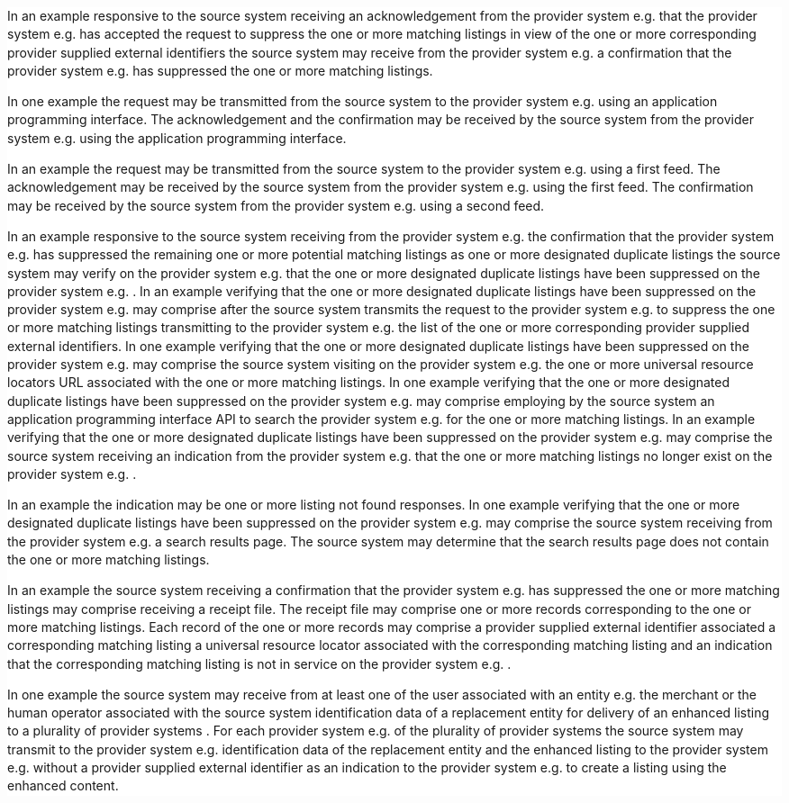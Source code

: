 In an example responsive to the source system receiving an acknowledgement from the provider system e.g. that the provider system e.g. has accepted the request to suppress the one or more matching listings in view of the one or more corresponding provider supplied external identifiers the source system may receive from the provider system e.g. a confirmation that the provider system e.g. has suppressed the one or more matching listings.

In one example the request may be transmitted from the source system to the provider system e.g. using an application programming interface. The acknowledgement and the confirmation may be received by the source system from the provider system e.g. using the application programming interface.

In an example the request may be transmitted from the source system to the provider system e.g. using a first feed. The acknowledgement may be received by the source system from the provider system e.g. using the first feed. The confirmation may be received by the source system from the provider system e.g. using a second feed.

In an example responsive to the source system receiving from the provider system e.g. the confirmation that the provider system e.g. has suppressed the remaining one or more potential matching listings as one or more designated duplicate listings the source system may verify on the provider system e.g. that the one or more designated duplicate listings have been suppressed on the provider system e.g. . In an example verifying that the one or more designated duplicate listings have been suppressed on the provider system e.g. may comprise after the source system transmits the request to the provider system e.g. to suppress the one or more matching listings transmitting to the provider system e.g. the list of the one or more corresponding provider supplied external identifiers. In one example verifying that the one or more designated duplicate listings have been suppressed on the provider system e.g. may comprise the source system visiting on the provider system e.g. the one or more universal resource locators URL associated with the one or more matching listings. In one example verifying that the one or more designated duplicate listings have been suppressed on the provider system e.g. may comprise employing by the source system an application programming interface API to search the provider system e.g. for the one or more matching listings. In an example verifying that the one or more designated duplicate listings have been suppressed on the provider system e.g. may comprise the source system receiving an indication from the provider system e.g. that the one or more matching listings no longer exist on the provider system e.g. .

In an example the indication may be one or more listing not found responses. In one example verifying that the one or more designated duplicate listings have been suppressed on the provider system e.g. may comprise the source system receiving from the provider system e.g. a search results page. The source system may determine that the search results page does not contain the one or more matching listings.

In an example the source system receiving a confirmation that the provider system e.g. has suppressed the one or more matching listings may comprise receiving a receipt file. The receipt file may comprise one or more records corresponding to the one or more matching listings. Each record of the one or more records may comprise a provider supplied external identifier associated a corresponding matching listing a universal resource locator associated with the corresponding matching listing and an indication that the corresponding matching listing is not in service on the provider system e.g. .

In one example the source system may receive from at least one of the user associated with an entity e.g. the merchant or the human operator associated with the source system identification data of a replacement entity for delivery of an enhanced listing to a plurality of provider systems . For each provider system e.g. of the plurality of provider systems the source system may transmit to the provider system e.g. identification data of the replacement entity and the enhanced listing to the provider system e.g. without a provider supplied external identifier as an indication to the provider system e.g. to create a listing using the enhanced content.

